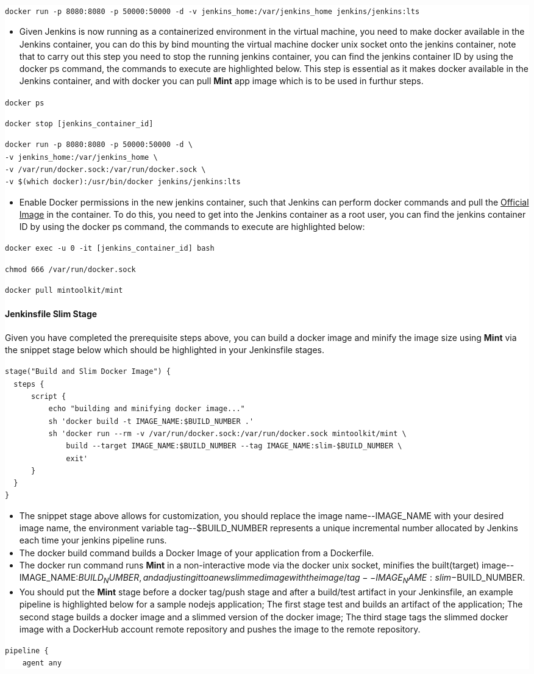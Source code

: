 ```
docker run -p 8080:8080 -p 50000:50000 -d -v jenkins_home:/var/jenkins_home jenkins/jenkins:lts
```
- Given Jenkins is now running as a containerized environment in the virtual machine, you need to make docker available in the Jenkins container, you can do this by bind mounting the virtual machine docker unix socket onto the jenkins container, note that to carry out this step you need to stop the running jenkins container, you can find the jenkins container ID by using the docker ps command, the commands to execute are highlighted below. This step is essential as it makes docker available in the Jenkins container, and with docker you can pull **Mint** app image which is to be used in furthur steps.
```
docker ps 
```
```
docker stop [jenkins_container_id]
```
```
docker run -p 8080:8080 -p 50000:50000 -d \  
-v jenkins_home:/var/jenkins_home \ 
-v /var/run/docker.sock:/var/run/docker.sock \ 
-v $(which docker):/usr/bin/docker jenkins/jenkins:lts
```
- Enable Docker permissions in the new jenkins container, such that Jenkins can perform docker commands and pull the [Official Image](https://hub.docker.com/r/mintoolkit/mint) in the container. To do this, you need to get into the Jenkins container as a root user, you can find the jenkins container ID by using the docker ps command, the commands to execute are highlighted below:
```
docker exec -u 0 -it [jenkins_container_id] bash
```
```
chmod 666 /var/run/docker.sock 
```
```
docker pull mintoolkit/mint
```
#### Jenkinsfile Slim Stage
Given you have completed the prerequisite steps above, you can build a docker image and minify the image size using **Mint** via the snippet stage below which should be highlighted in your Jenkinsfile stages.
```
stage("Build and Slim Docker Image") {
  steps {
      script {
          echo "building and minifying docker image..."
          sh 'docker build -t IMAGE_NAME:$BUILD_NUMBER .'
          sh 'docker run --rm -v /var/run/docker.sock:/var/run/docker.sock mintoolkit/mint \
              build --target IMAGE_NAME:$BUILD_NUMBER --tag IMAGE_NAME:slim-$BUILD_NUMBER \
              exit'
      }
  }
}
```
- The snippet stage above allows for customization, you should replace the image name--IMAGE_NAME with your desired image name, the environment variable tag--$BUILD_NUMBER represents a unique incremental number allocated by Jenkins each time your jenkins pipeline runs. 
- The docker build command builds a Docker Image of your application from a Dockerfile.
- The docker run command runs **Mint** in a non-interactive mode via the docker unix socket, minifies the built(target) image--IMAGE_NAME:$BUILD_NUMBER, and adjusting it to a new slimmed image with the image/tag--IMAGE_NAME:slim-$BUILD_NUMBER.
- You should put the **Mint** stage before a docker tag/push stage and after a build/test artifact in your Jenkinsfile, an example pipeline is highlighted below for a sample nodejs application; The first stage test and builds an artifact of the application; The second stage builds a docker image and a slimmed version of the docker image; The third stage tags the slimmed docker image with a DockerHub account remote repository and pushes the image to the remote repository.
```
pipeline {
    agent any
```